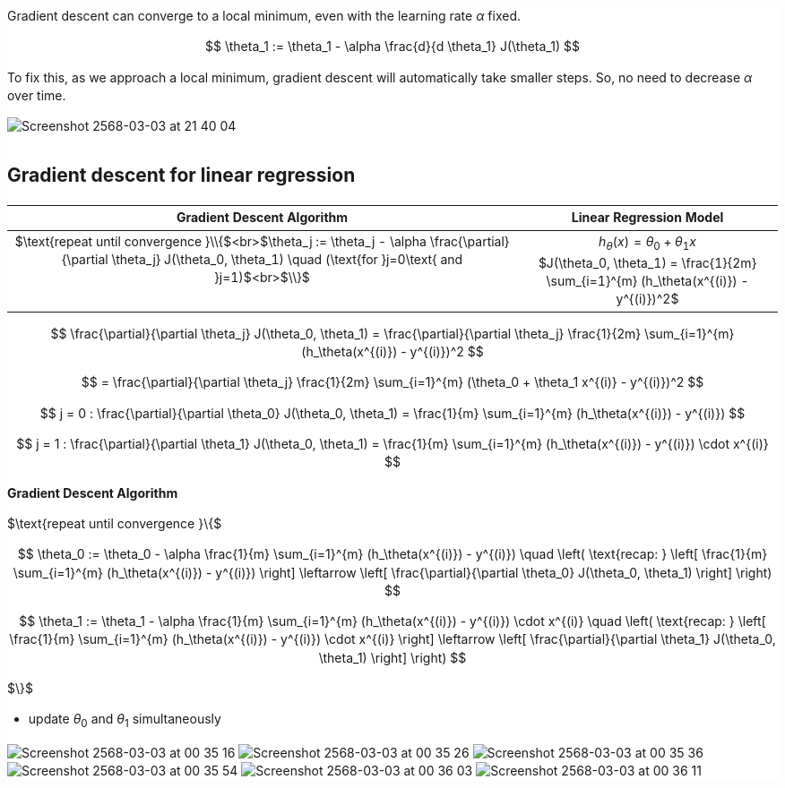 Gradient descent can converge to a local minimum, even with the learning rate $\alpha$ fixed. 

$$ \theta_1 := \theta_1 - \alpha \frac{d}{d \theta_1} J(\theta_1) $$

To fix this, as we approach a local minimum, gradient descent will automatically take smaller steps. So, no need to decrease $\alpha$ over time.

<img width="308" alt="Screenshot 2568-03-03 at 21 40 04" src="https://github.com/user-attachments/assets/59f64977-0fe5-460a-905e-44fa372e7a88" />

## Gradient descent for linear regression

| Gradient Descent Algorithm | Linear Regression Model |
| :---: | :---: |
| $\text{repeat until convergence }\\{$<br>$\theta_j := \theta_j - \alpha \frac{\partial}{\partial \theta_j} J(\theta_0, \theta_1) \quad (\text{for }j=0\text{ and }j=1)$<br>$\\}$ | $h_\theta(x) = \theta_0 + \theta_1 x$<br>$J(\theta_0, \theta_1) = \frac{1}{2m} \sum_{i=1}^{m} (h_\theta(x^{(i)}) - y^{(i)})^2$ |

$$ \frac{\partial}{\partial \theta_j} J(\theta_0, \theta_1) = \frac{\partial}{\partial \theta_j} \frac{1}{2m} \sum_{i=1}^{m} (h_\theta(x^{(i)}) - y^{(i)})^2 $$

$$ = \frac{\partial}{\partial \theta_j} \frac{1}{2m} \sum_{i=1}^{m} (\theta_0 + \theta_1 x^{(i)} - y^{(i)})^2 $$

$$ j = 0 : \frac{\partial}{\partial \theta_0} J(\theta_0, \theta_1) = \frac{1}{m} \sum_{i=1}^{m} (h_\theta(x^{(i)}) - y^{(i)}) $$

$$ j = 1 : \frac{\partial}{\partial \theta_1} J(\theta_0, \theta_1) = \frac{1}{m} \sum_{i=1}^{m} (h_\theta(x^{(i)}) - y^{(i)}) \cdot x^{(i)} $$

**Gradient Descent Algorithm**

$\text{repeat until convergence }\\{$  

$$ \theta_0 := \theta_0 - \alpha \frac{1}{m} \sum_{i=1}^{m} (h_\theta(x^{(i)}) - y^{(i)}) \quad \left( \text{recap: } \left[ \frac{1}{m} \sum_{i=1}^{m} (h_\theta(x^{(i)}) - y^{(i)}) \right] \leftarrow \left[ \frac{\partial}{\partial \theta_0} J(\theta_0, \theta_1) \right] \right) $$

$$ \theta_1 := \theta_1 - \alpha \frac{1}{m} \sum_{i=1}^{m} (h_\theta(x^{(i)}) - y^{(i)}) \cdot x^{(i)} \quad \left( \text{recap: } \left[ \frac{1}{m} \sum_{i=1}^{m} (h_\theta(x^{(i)}) - y^{(i)}) \cdot x^{(i)} \right] \leftarrow \left[ \frac{\partial}{\partial \theta_1} J(\theta_0, \theta_1) \right] \right) $$

$\\}$

- update $\theta_0$ and $\theta_1$ simultaneously

<img width="533" alt="Screenshot 2568-03-03 at 00 35 16" src="https://github.com/user-attachments/assets/f1831fe6-5c96-41c1-8055-81cda52f41d3" />

<img width="519" alt="Screenshot 2568-03-03 at 00 35 26" src="https://github.com/user-attachments/assets/c3f610a0-74a2-433b-ab10-0ff4333088c6" />

<img width="540" alt="Screenshot 2568-03-03 at 00 35 36" src="https://github.com/user-attachments/assets/08a11173-63b2-4a69-afb5-3580fc6a43cf" />

<img width="551" alt="Screenshot 2568-03-03 at 00 35 54" src="https://github.com/user-attachments/assets/9173c984-0e4e-495c-b648-e4775a271edd" />

<img width="565" alt="Screenshot 2568-03-03 at 00 36 03" src="https://github.com/user-attachments/assets/7dba1d8f-960b-4cfc-a270-1cf6d3d563bc" />

<img width="548" alt="Screenshot 2568-03-03 at 00 36 11" src="https://github.com/user-attachments/assets/1a273b50-3af5-4f71-b8d3-d27d857a2493" />
